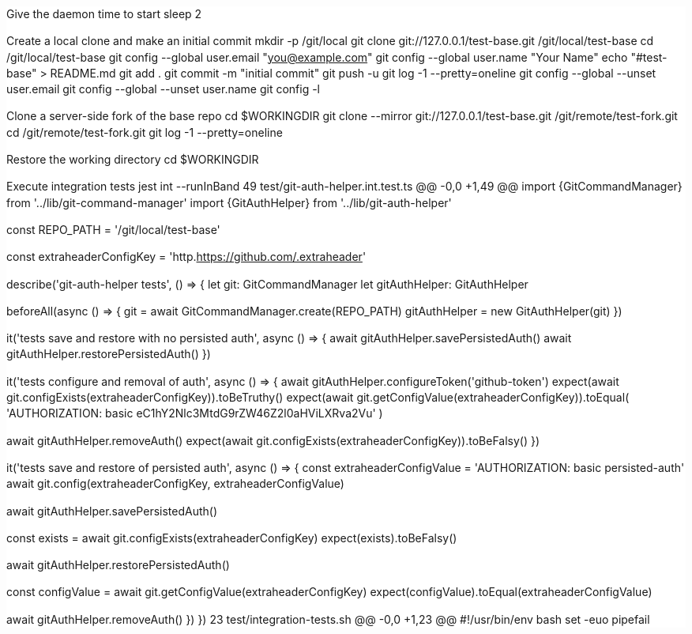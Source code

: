 Give the daemon time to start
sleep 2

Create a local clone and make an initial commit
mkdir -p /git/local git clone git://127.0.0.1/test-base.git /git/local/test-base cd /git/local/test-base git config --global user.email "you@example.com" git config --global user.name "Your Name" echo "#test-base" > README.md git add . git commit -m "initial commit" git push -u git log -1 --pretty=oneline git config --global --unset user.email git config --global --unset user.name git config -l

Clone a server-side fork of the base repo
cd $WORKINGDIR git clone --mirror git://127.0.0.1/test-base.git /git/remote/test-fork.git cd /git/remote/test-fork.git git log -1 --pretty=oneline

Restore the working directory
cd $WORKINGDIR

Execute integration tests
jest int --runInBand 49
test/git-auth-helper.int.test.ts @@ -0,0 +1,49 @@ import {GitCommandManager} from '../lib/git-command-manager' import {GitAuthHelper} from '../lib/git-auth-helper'

const REPO_PATH = '/git/local/test-base'

const extraheaderConfigKey = 'http.https://github.com/.extraheader'

describe('git-auth-helper tests', () => { let git: GitCommandManager let gitAuthHelper: GitAuthHelper

beforeAll(async () => { git = await GitCommandManager.create(REPO_PATH) gitAuthHelper = new GitAuthHelper(git) })

it('tests save and restore with no persisted auth', async () => { await gitAuthHelper.savePersistedAuth() await gitAuthHelper.restorePersistedAuth() })

it('tests configure and removal of auth', async () => { await gitAuthHelper.configureToken('github-token') expect(await git.configExists(extraheaderConfigKey)).toBeTruthy() expect(await git.getConfigValue(extraheaderConfigKey)).toEqual( 'AUTHORIZATION: basic eC1hY2Nlc3MtdG9rZW46Z2l0aHViLXRva2Vu' )

await gitAuthHelper.removeAuth()
expect(await git.configExists(extraheaderConfigKey)).toBeFalsy()
})

it('tests save and restore of persisted auth', async () => { const extraheaderConfigValue = 'AUTHORIZATION: basic persisted-auth' await git.config(extraheaderConfigKey, extraheaderConfigValue)

await gitAuthHelper.savePersistedAuth()

const exists = await git.configExists(extraheaderConfigKey)
expect(exists).toBeFalsy()

await gitAuthHelper.restorePersistedAuth()

const configValue = await git.getConfigValue(extraheaderConfigKey)
expect(configValue).toEqual(extraheaderConfigValue)

await gitAuthHelper.removeAuth()
}) }) 23
test/integration-tests.sh @@ -0,0 +1,23 @@ #!/usr/bin/env bash set -euo pipefail
